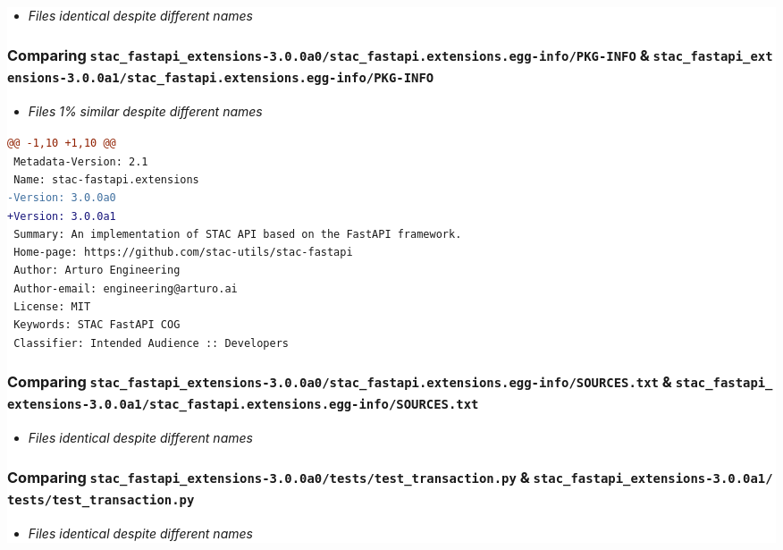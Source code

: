 * *Files identical despite different names*

### Comparing `stac_fastapi_extensions-3.0.0a0/stac_fastapi.extensions.egg-info/PKG-INFO` & `stac_fastapi_extensions-3.0.0a1/stac_fastapi.extensions.egg-info/PKG-INFO`

 * *Files 1% similar despite different names*

```diff
@@ -1,10 +1,10 @@
 Metadata-Version: 2.1
 Name: stac-fastapi.extensions
-Version: 3.0.0a0
+Version: 3.0.0a1
 Summary: An implementation of STAC API based on the FastAPI framework.
 Home-page: https://github.com/stac-utils/stac-fastapi
 Author: Arturo Engineering
 Author-email: engineering@arturo.ai
 License: MIT
 Keywords: STAC FastAPI COG
 Classifier: Intended Audience :: Developers
```

### Comparing `stac_fastapi_extensions-3.0.0a0/stac_fastapi.extensions.egg-info/SOURCES.txt` & `stac_fastapi_extensions-3.0.0a1/stac_fastapi.extensions.egg-info/SOURCES.txt`

 * *Files identical despite different names*

### Comparing `stac_fastapi_extensions-3.0.0a0/tests/test_transaction.py` & `stac_fastapi_extensions-3.0.0a1/tests/test_transaction.py`

 * *Files identical despite different names*

